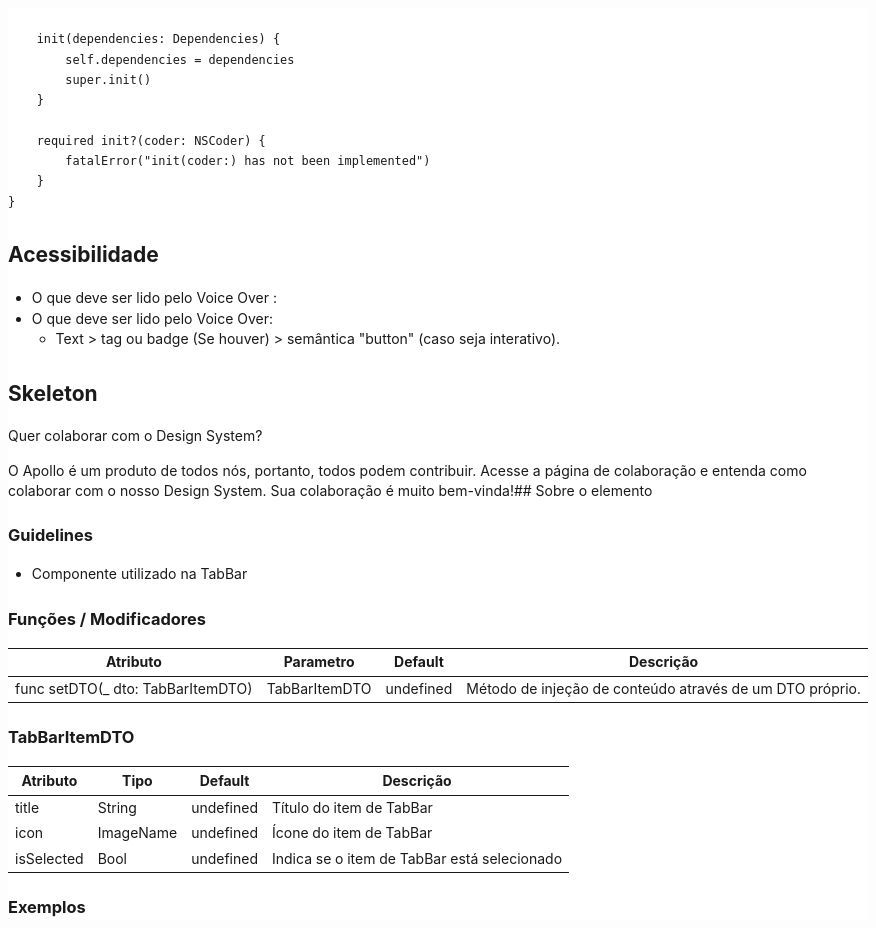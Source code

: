```
		
    init(dependencies: Dependencies) {
        self.dependencies = dependencies
        super.init()
    }
    
    required init?(coder: NSCoder) {
        fatalError("init(coder:) has not been implemented")
    }
}
```

## Acessibilidade

- O que deve ser lido pelo Voice Over :
- O que deve ser lido pelo Voice Over:
    - Text &gt; tag ou badge (Se houver) &gt; semântica "button" (caso seja interativo).

## Skeleton



Quer colaborar com o Design System?

O Apollo é um produto de todos nós, portanto, todos podem contribuir. Acesse a página de colaboração e entenda como colaborar com o nosso Design System. Sua colaboração é muito bem-vinda!## Sobre o elemento



### Guidelines

- Componente utilizado na TabBar

### Funções / Modificadores

| Atributo                          | Parametro     | Default   | Descrição                                                |
|-----------------------------------|---------------|-----------|----------------------------------------------------------|
| func setDTO(_ dto: TabBarItemDTO) | TabBarItemDTO | undefined | Método de injeção de conteúdo através de um DTO próprio. |

### TabBarItemDTO

| Atributo   | Tipo      | Default   | Descrição                                   |
|------------|-----------|-----------|---------------------------------------------|
| title      | String    | undefined | Título do item de TabBar                    |
| icon       | ImageName | undefined | Ícone do item de TabBar                     |
| isSelected | Bool      | undefined | Indica se o item de TabBar está selecionado |

### Exemplos
